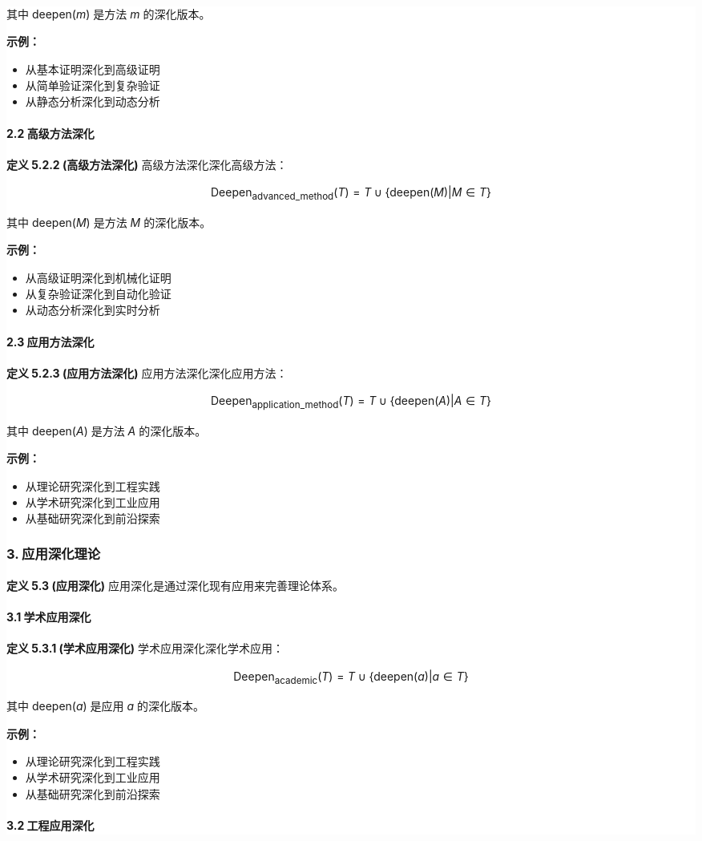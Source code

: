 其中 $\text{deepen}(m)$ 是方法 $m$ 的深化版本。

**示例：**

- 从基本证明深化到高级证明
- 从简单验证深化到复杂验证
- 从静态分析深化到动态分析

#### 2.2 高级方法深化

**定义 5.2.2 (高级方法深化)**
高级方法深化深化高级方法：

$$\text{Deepen}_{\text{advanced\_method}}(T) = T \cup \{\text{deepen}(M) | M \in T\}$$

其中 $\text{deepen}(M)$ 是方法 $M$ 的深化版本。

**示例：**

- 从高级证明深化到机械化证明
- 从复杂验证深化到自动化验证
- 从动态分析深化到实时分析

#### 2.3 应用方法深化

**定义 5.2.3 (应用方法深化)**
应用方法深化深化应用方法：

$$\text{Deepen}_{\text{application\_method}}(T) = T \cup \{\text{deepen}(A) | A \in T\}$$

其中 $\text{deepen}(A)$ 是方法 $A$ 的深化版本。

**示例：**

- 从理论研究深化到工程实践
- 从学术研究深化到工业应用
- 从基础研究深化到前沿探索

### 3. 应用深化理论

**定义 5.3 (应用深化)**
应用深化是通过深化现有应用来完善理论体系。

#### 3.1 学术应用深化

**定义 5.3.1 (学术应用深化)**
学术应用深化深化学术应用：

$$\text{Deepen}_{\text{academic}}(T) = T \cup \{\text{deepen}(a) | a \in T\}$$

其中 $\text{deepen}(a)$ 是应用 $a$ 的深化版本。

**示例：**

- 从理论研究深化到工程实践
- 从学术研究深化到工业应用
- 从基础研究深化到前沿探索

#### 3.2 工程应用深化
